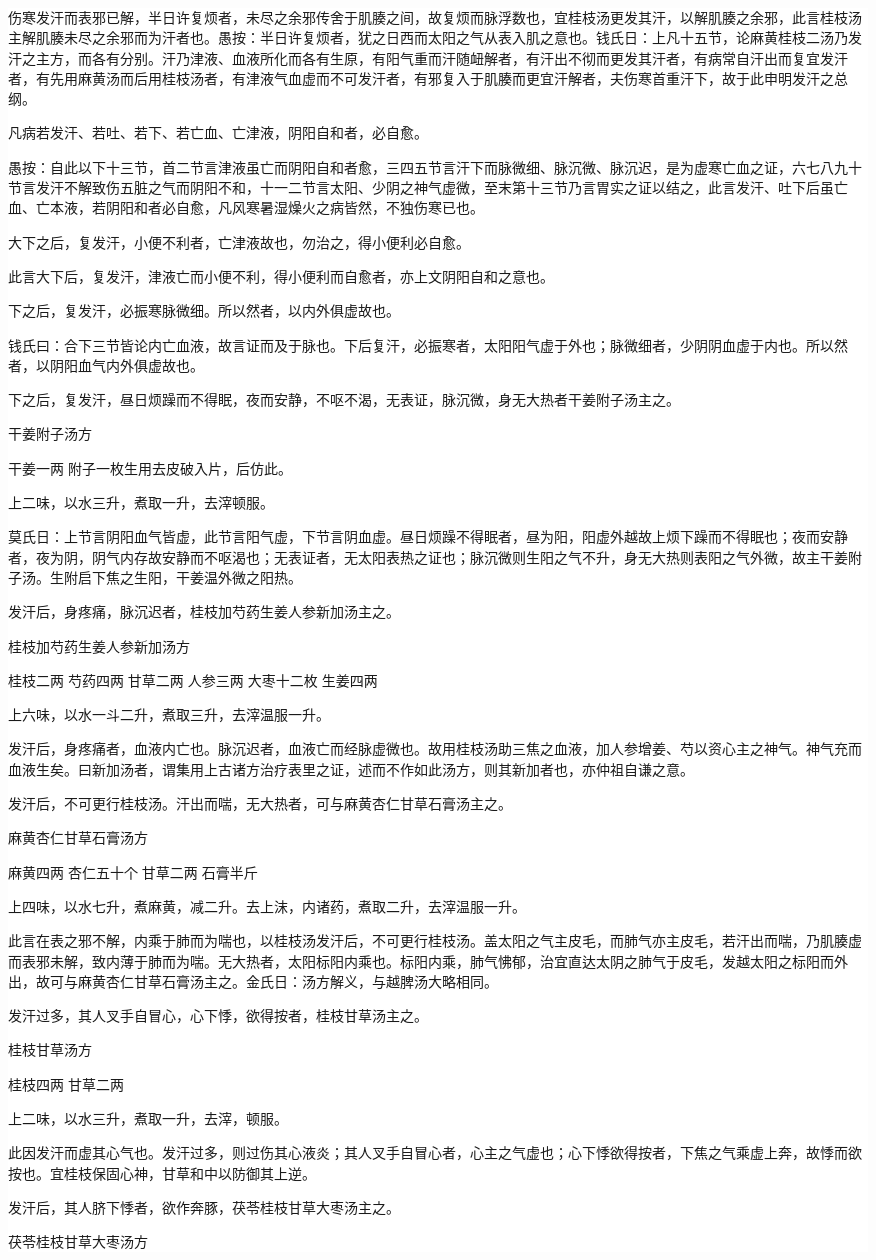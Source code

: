 伤寒发汗而表邪已解，半日许复烦者，未尽之余邪传舍于肌腠之间，故复烦而脉浮数也，宜桂枝汤更发其汗，以解肌腠之余邪，此言桂枝汤主解肌腠未尽之余邪而为汗者也。愚按：半日许复烦者，犹之日西而太阳之气从表入肌之意也。钱氏日：上凡十五节，论麻黄桂枝二汤乃发汗之主方，而各有分别。汗乃津液、血液所化而各有生原，有阳气重而汗随衄解者，有汗出不彻而更发其汗者，有病常自汗出而复宜发汗者，有先用麻黄汤而后用桂枝汤者，有津液气血虚而不可发汗者，有邪复入于肌腠而更宜汗解者，夫伤寒首重汗下，故于此申明发汗之总纲。  

凡病若发汗、若吐、若下、若亡血、亡津液，阴阳自和者，必自愈。  

愚按：自此以下十三节，首二节言津液虽亡而阴阳自和者愈，三四五节言汗下而脉微细、脉沉微、脉沉迟，是为虚寒亡血之证，六七八九十节言发汗不解致伤五脏之气而阴阳不和，十一二节言太阳、少阴之神气虚微，至末第十三节乃言胃实之证以结之，此言发汗、吐下后虽亡血、亡本液，若阴阳和者必自愈，凡风寒暑湿燥火之病皆然，不独伤寒已也。  

大下之后，复发汗，小便不利者，亡津液故也，勿治之，得小便利必自愈。  

此言大下后，复发汗，津液亡而小便不利，得小便利而自愈者，亦上文阴阳自和之意也。  

下之后，复发汗，必振寒脉微细。所以然者，以内外俱虚故也。  

钱氏曰：合下三节皆论内亡血液，故言证而及于脉也。下后复汗，必振寒者，太阳阳气虚于外也；脉微细者，少阴阴血虚于内也。所以然者，以阴阳血气内外俱虚故也。  

下之后，复发汗，昼日烦躁而不得眠，夜而安静，不呕不渴，无表证，脉沉微，身无大热者干姜附子汤主之。  

干姜附子汤方  

干姜一两  附子一枚生用去皮破入片，后仿此。  

上二味，以水三升，煮取一升，去滓顿服。  

莫氏日：上节言阴阳血气皆虚，此节言阳气虚，下节言阴血虚。昼日烦躁不得眠者，昼为阳，阳虚外越故上烦下躁而不得眠也；夜而安静者，夜为阴，阴气内存故安静而不呕渴也；无表证者，无太阳表热之证也；脉沉微则生阳之气不升，身无大热则表阳之气外微，故主干姜附子汤。生附启下焦之生阳，干姜温外微之阳热。  

发汗后，身疼痛，脉沉迟者，桂枝加芍药生姜人参新加汤主之。  

桂枝加芍药生姜人参新加汤方  

桂枝二两  芍药四两  甘草二两  人参三两  大枣十二枚  生姜四两  

上六味，以水一斗二升，煮取三升，去滓温服一升。  

发汗后，身疼痛者，血液内亡也。脉沉迟者，血液亡而经脉虚微也。故用桂枝汤助三焦之血液，加人参增姜、芍以资心主之神气。神气充而血液生矣。曰新加汤者，谓集用上古诸方治疗表里之证，述而不作如此汤方，则其新加者也，亦仲祖自谦之意。  

发汗后，不可更行桂枝汤。汗出而喘，无大热者，可与麻黄杏仁甘草石膏汤主之。  

麻黄杏仁甘草石膏汤方  

麻黄四两  杏仁五十个  甘草二两  石膏半斤  

上四味，以水七升，煮麻黄，减二升。去上沫，内诸药，煮取二升，去滓温服一升。  

此言在表之邪不解，内乘于肺而为喘也，以桂枝汤发汗后，不可更行桂枝汤。盖太阳之气主皮毛，而肺气亦主皮毛，若汗出而喘，乃肌腠虚而表邪未解，致内薄于肺而为喘。无大热者，太阳标阳内乘也。标阳内乘，肺气怫郁，治宜直达太阴之肺气于皮毛，发越太阳之标阳而外出，故可与麻黄杏仁甘草石膏汤主之。金氏日：汤方解义，与越脾汤大略相同。  

发汗过多，其人叉手自冒心，心下悸，欲得按者，桂枝甘草汤主之。  

桂枝甘草汤方  

桂枝四两  甘草二两  

上二味，以水三升，煮取一升，去滓，顿服。  

此因发汗而虚其心气也。发汗过多，则过伤其心液炎；其人叉手自冒心者，心主之气虚也；心下悸欲得按者，下焦之气乘虚上奔，故悸而欲按也。宜桂枝保固心神，甘草和中以防御其上逆。  

发汗后，其人脐下悸者，欲作奔豚，茯苓桂枝甘草大枣汤主之。  

茯苓桂枝甘草大枣汤方  
